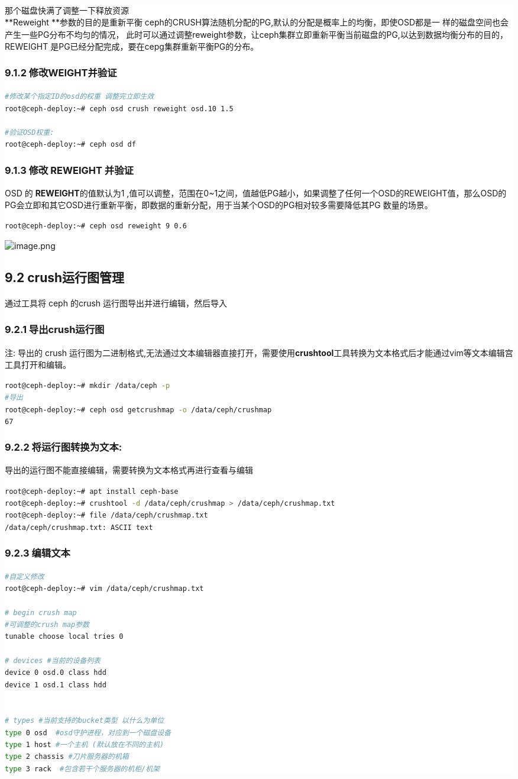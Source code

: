 那个磁盘快满了调整一下释放资源<br />**Reweight **参数的目的是重新平衡 ceph的CRUSH算法随机分配的PG,默认的分配是概率上的均衡，即使OSD都是一 样的磁盘空间也会产生一些PG分布不均匀的情况， 此时可以通过调整reweight参数，让ceph集群立即重新平衡当前磁盘的PG,以达到数据均衡分布的目的，REWEIGHT 是PG已经分配完成，要在cepg集群重新平衡PG的分布。

### 9.1.2 修改WEIGHT并验证 
```bash
#修改某个指定ID的osd的权重 调整完立即生效
root@ceph-deploy:~# ceph osd crush reweight osd.10 1.5 

#验证OSD权重:
root@ceph-deploy:~# ceph osd df
```

### 9.1.3 修改 REWEIGHT 并验证 
OSD 的 **REWEIGHT**的值默认为1 ,值可以调整，范围在0~1之间，值越低PG越小，如果调整了任何一个OSD的REWEIGHT值，那么OSD的PG会立即和其它OSD进行重新平衡，即数据的重新分配，用于当某个OSD的PG相对较多需要降低其PG 数量的场景。
```bash
root@ceph-deploy:~# ceph osd reweight 9 0.6
```

![image.png](https://cdn.nlark.com/yuque/0/2022/png/33538388/1670241465024-9c13f208-cb26-418d-9bcf-3fab74f0a0b1.png#averageHue=%23474b48&clientId=ufb959e2a-6a7c-4&from=paste&height=331&id=ua26a932c&originHeight=331&originWidth=699&originalType=binary&ratio=1&rotation=0&showTitle=false&size=336929&status=done&style=none&taskId=u93f09ed3-ca9c-4e9d-9ec9-11299a1b67c&title=&width=699)


## 9.2   crush运行图管理 
通过工具将 ceph 的crush 运行图导出并进行编辑，然后导入

### 9.2.1 导出crush运行图 
注:  导出的 crush 运行图为二进制格式,无法通过文本编辑器直接打开，需要使用**crushtool**工具转换为文本格式后才能通过vim等文本编辑宫工具打开和编辑。
```bash
root@ceph-deploy:~# mkdir /data/ceph -p 
#导出
root@ceph-deploy:~# ceph osd getcrushmap -o /data/ceph/crushmap 
67
```

### 9.2.2 将运行图转换为文本:
导出的运行图不能直接编辑，需要转换为文本格式再进行查看与编辑
```bash
root@ceph-deploy:~# apt install ceph-base
root@ceph-deploy:~# crushtool -d /data/ceph/crushmap > /data/ceph/crushmap.txt
root@ceph-deploy:~# file /data/ceph/crushmap.txt
/data/ceph/crushmap.txt: ASCII text
```


### 9.2.3 编辑文本
```bash
#自定义修改
root@ceph-deploy:~# vim /data/ceph/crushmap.txt 

# begin crush map 
#可调整的crush map参数
tunable choose local tries 0

# devices #当前的设备列表
device 0 osd.0 class hdd
device 1 osd.1 class hdd


# types #当前支持的bucket类型 以什么为单位
type 0 osd  #osd守护进程，对应到一个磁盘设备 
type 1 host #一个主机 (默认放在不同的主机)
type 2 chassis #刀片服务器的机箱
type 3 rack  #包含若干个服务器的机柜/机架
```